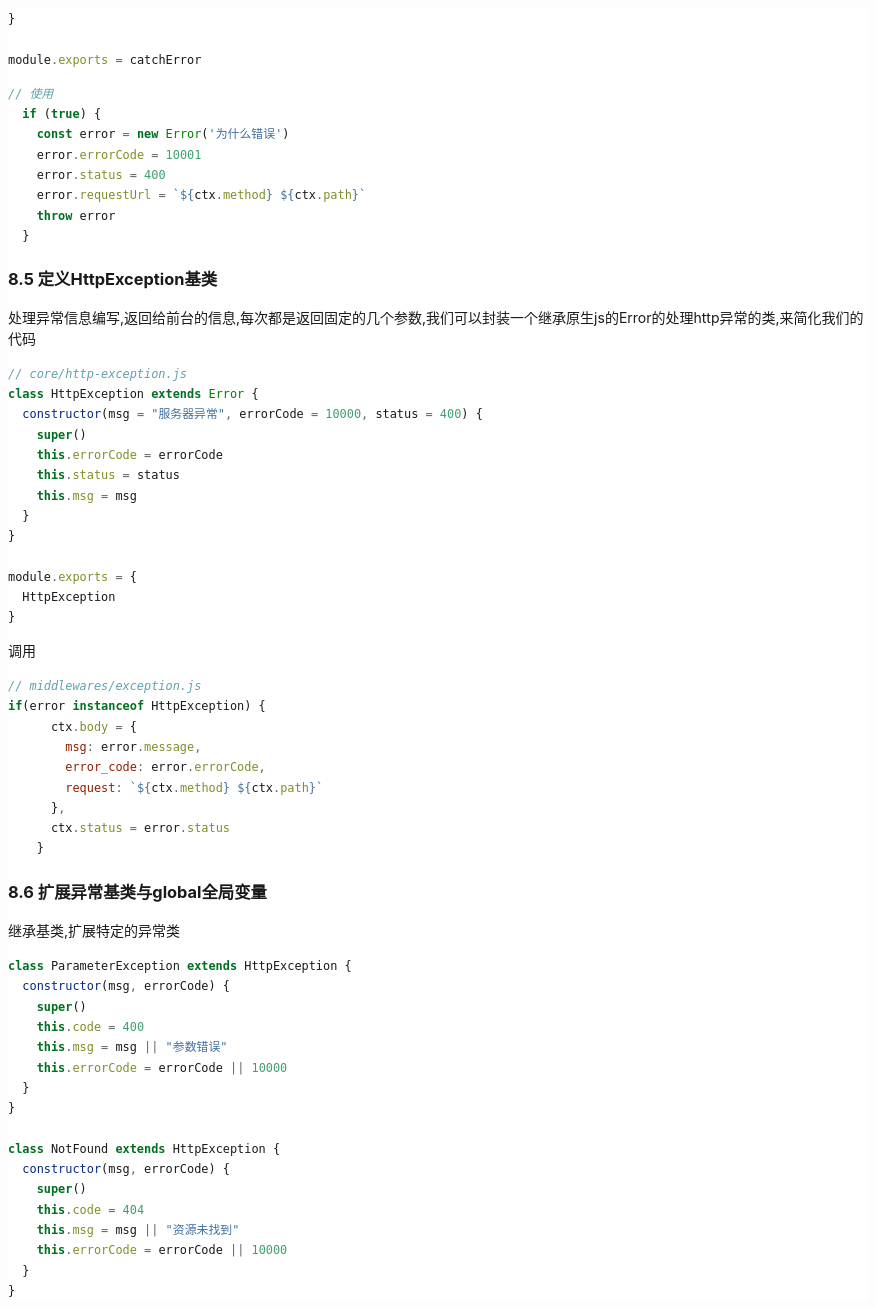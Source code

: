 ```js
}

module.exports = catchError
```
```js
// 使用
  if (true) {
    const error = new Error('为什么错误')
    error.errorCode = 10001
    error.status = 400
    error.requestUrl = `${ctx.method} ${ctx.path}`
    throw error
  }
```
### 8.5 定义HttpException基类
处理异常信息编写,返回给前台的信息,每次都是返回固定的几个参数,我们可以封装一个继承原生js的Error的处理http异常的类,来简化我们的代码
```js
// core/http-exception.js
class HttpException extends Error {
  constructor(msg = "服务器异常", errorCode = 10000, status = 400) {
    super()
    this.errorCode = errorCode
    this.status = status
    this.msg = msg
  }
}

module.exports = {
  HttpException
}
```
调用
```js
// middlewares/exception.js
if(error instanceof HttpException) {
      ctx.body = {
        msg: error.message,
        error_code: error.errorCode,
        request: `${ctx.method} ${ctx.path}`
      },
      ctx.status = error.status
    }
```
### 8.6 扩展异常基类与global全局变量
继承基类,扩展特定的异常类
```js
class ParameterException extends HttpException {
  constructor(msg, errorCode) {
    super()
    this.code = 400
    this.msg = msg || "参数错误"
    this.errorCode = errorCode || 10000
  }
}

class NotFound extends HttpException {
  constructor(msg, errorCode) {
    super()
    this.code = 404
    this.msg = msg || "资源未找到"
    this.errorCode = errorCode || 10000
  }
}
```